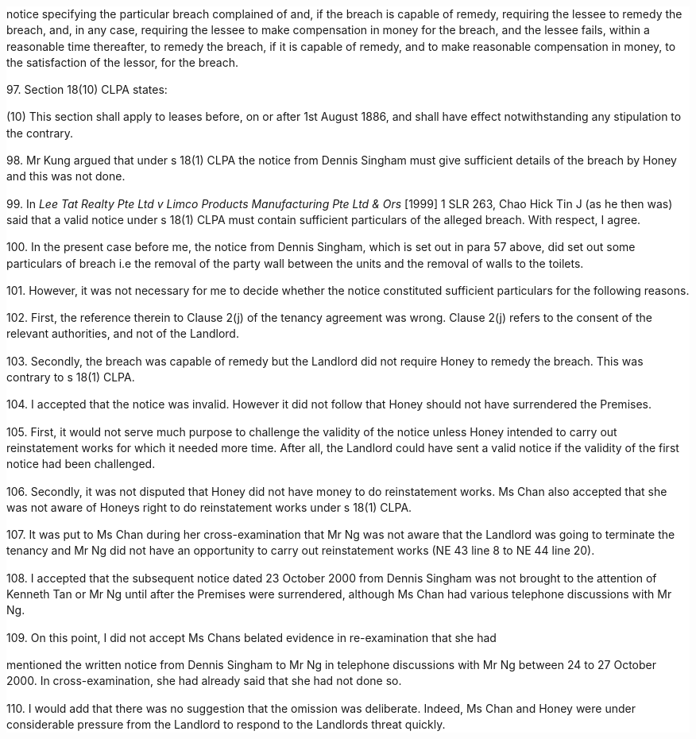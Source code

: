 
 notice specifying the particular breach complained of and, if the breach is capable of remedy, requiring the lessee to remedy the breach, and, in any case, requiring the lessee to make compensation in money for the breach, and the lessee fails, within a reasonable time thereafter, to remedy the breach, if it is capable of remedy, and to make reasonable compensation in money, to the satisfaction of the lessor, for the breach. 

97\. Section 18(10) CLPA states: 

 (10) This section shall apply to leases before, on or after 1st August 1886, and shall have effect notwithstanding any stipulation to the contrary. 

98\. Mr Kung argued that under s 18(1) CLPA the notice from Dennis Singham must give sufficient details of the breach by Honey and this was not done. 

99\. In _Lee Tat Realty Pte Ltd v Limco Products Manufacturing Pte Ltd & Ors_ <span class="citation">[1999] 1 SLR 263</span>, Chao Hick Tin J (as he then was) said that a valid notice under s 18(1) CLPA must contain sufficient particulars of the alleged breach. With respect, I agree. 

100\. In the present case before me, the notice from Dennis Singham, which is set out in para 57 above, did set out some particulars of breach i.e the removal of the party wall between the units and the removal of walls to the toilets. 

101\. However, it was not necessary for me to decide whether the notice constituted sufficient particulars for the following reasons. 

102\. First, the reference therein to Clause 2(j) of the tenancy agreement was wrong. Clause 2(j) refers to the consent of the relevant authorities, and not of the Landlord. 

103\. Secondly, the breach was capable of remedy but the Landlord did not require Honey to remedy the breach. This was contrary to s 18(1) CLPA. 

104\. I accepted that the notice was invalid. However it did not follow that Honey should not have surrendered the Premises. 

105\. First, it would not serve much purpose to challenge the validity of the notice unless Honey intended to carry out reinstatement works for which it needed more time. After all, the Landlord could have sent a valid notice if the validity of the first notice had been challenged. 

106\. Secondly, it was not disputed that Honey did not have money to do reinstatement works. Ms Chan also accepted that she was not aware of Honeys right to do reinstatement works under s 18(1) CLPA. 

107\. It was put to Ms Chan during her cross-examination that Mr Ng was not aware that the Landlord was going to terminate the tenancy and Mr Ng did not have an opportunity to carry out reinstatement works (NE 43 line 8 to NE 44 line 20). 

108\. I accepted that the subsequent notice dated 23 October 2000 from Dennis Singham was not brought to the attention of Kenneth Tan or Mr Ng until after the Premises were surrendered, although Ms Chan had various telephone discussions with Mr Ng. 

109\. On this point, I did not accept Ms Chans belated evidence in re-examination that she had 


mentioned the written notice from Dennis Singham to Mr Ng in telephone discussions with Mr Ng between 24 to 27 October 2000. In cross-examination, she had already said that she had not done so. 

110\. I would add that there was no suggestion that the omission was deliberate. Indeed, Ms Chan and Honey were under considerable pressure from the Landlord to respond to the Landlords threat quickly. 
